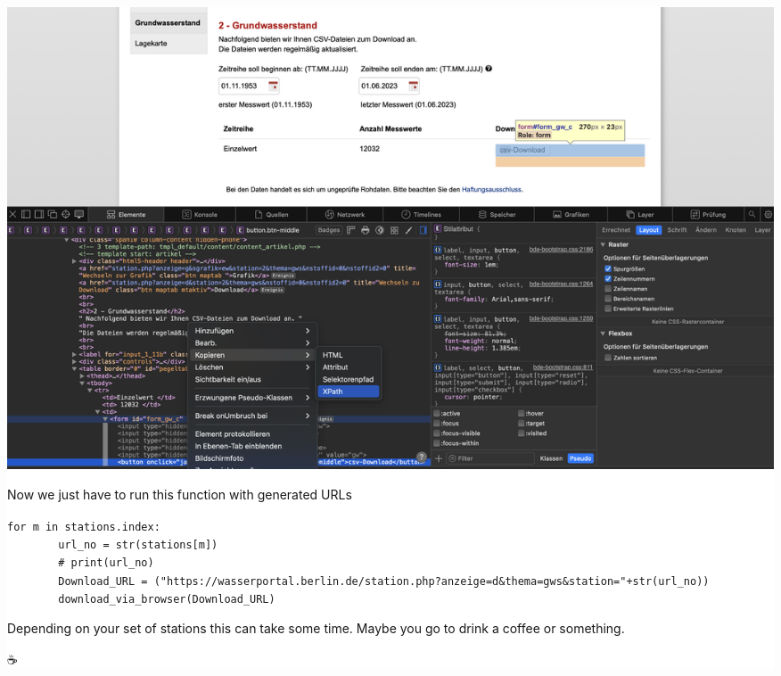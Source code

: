 ![Screenshot copying XPATH](/Images/Screenshot_XPATH.png)

Now we just have to run this function with generated URLs 

```
for m in stations.index:
        url_no = str(stations[m])
        # print(url_no)
        Download_URL = ("https://wasserportal.berlin.de/station.php?anzeige=d&thema=gws&station="+str(url_no))
        download_via_browser(Download_URL)
```

Depending on your set of stations this can take some time. Maybe you go to drink a coffee or something. 

:coffee: